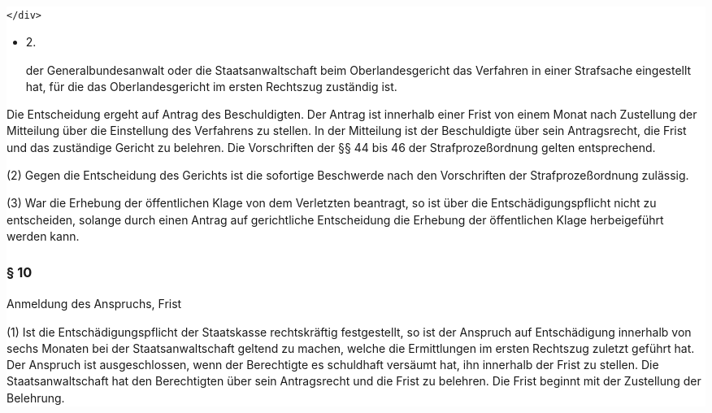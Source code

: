     </div>

  - 2\.
    
    <div style="">
    
    der Generalbundesanwalt oder die Staatsanwaltschaft beim
    Oberlandesgericht das Verfahren in einer Strafsache eingestellt hat,
    für die das Oberlandesgericht im ersten Rechtszug zuständig ist.
    
    </div>

Die Entscheidung ergeht auf Antrag des Beschuldigten. Der Antrag ist
innerhalb einer Frist von einem Monat nach Zustellung der Mitteilung
über die Einstellung des Verfahrens zu stellen. In der Mitteilung ist
der Beschuldigte über sein Antragsrecht, die Frist und das zuständige
Gericht zu belehren. Die Vorschriften der §§ 44 bis 46 der
Strafprozeßordnung gelten entsprechend.

</div>

<div class="jurAbsatz">

(2) Gegen die Entscheidung des Gerichts ist die sofortige Beschwerde
nach den Vorschriften der Strafprozeßordnung zulässig.

</div>

<div class="jurAbsatz">

(3) War die Erhebung der öffentlichen Klage von dem Verletzten
beantragt, so ist über die Entschädigungspflicht nicht zu entscheiden,
solange durch einen Antrag auf gerichtliche Entscheidung die Erhebung
der öffentlichen Klage herbeigeführt werden kann.

</div>

</div>

</div>

</div>

<span id="BJNR001570971BJNE001100312.html"></span>

### § 10  
Anmeldung des Anspruchs, Frist

<div>

<div class="jnhtml">

<div>

<div class="jurAbsatz">

(1) Ist die Entschädigungspflicht der Staatskasse rechtskräftig
festgestellt, so ist der Anspruch auf Entschädigung innerhalb von sechs
Monaten bei der Staatsanwaltschaft geltend zu machen, welche die
Ermittlungen im ersten Rechtszug zuletzt geführt hat. Der Anspruch ist
ausgeschlossen, wenn der Berechtigte es schuldhaft versäumt hat, ihn
innerhalb der Frist zu stellen. Die Staatsanwaltschaft hat den
Berechtigten über sein Antragsrecht und die Frist zu belehren. Die Frist
beginnt mit der Zustellung der Belehrung.
